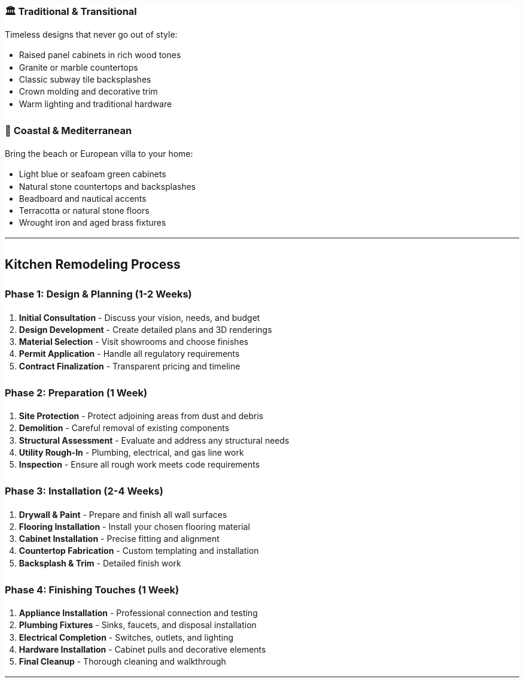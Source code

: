 ### 🏛️ **Traditional & Transitional**
Timeless designs that never go out of style:
- Raised panel cabinets in rich wood tones
- Granite or marble countertops
- Classic subway tile backsplashes
- Crown molding and decorative trim
- Warm lighting and traditional hardware

### 🌊 **Coastal & Mediterranean**
Bring the beach or European villa to your home:
- Light blue or seafoam green cabinets
- Natural stone countertops and backsplashes
- Beadboard and nautical accents
- Terracotta or natural stone floors
- Wrought iron and aged brass fixtures

---

## Kitchen Remodeling Process

### **Phase 1: Design & Planning (1-2 Weeks)**
1. **Initial Consultation** - Discuss your vision, needs, and budget
2. **Design Development** - Create detailed plans and 3D renderings
3. **Material Selection** - Visit showrooms and choose finishes
4. **Permit Application** - Handle all regulatory requirements
5. **Contract Finalization** - Transparent pricing and timeline

### **Phase 2: Preparation (1 Week)**
1. **Site Protection** - Protect adjoining areas from dust and debris
2. **Demolition** - Careful removal of existing components
3. **Structural Assessment** - Evaluate and address any structural needs
4. **Utility Rough-In** - Plumbing, electrical, and gas line work
5. **Inspection** - Ensure all rough work meets code requirements

### **Phase 3: Installation (2-4 Weeks)**
1. **Drywall & Paint** - Prepare and finish all wall surfaces
2. **Flooring Installation** - Install your chosen flooring material
3. **Cabinet Installation** - Precise fitting and alignment
4. **Countertop Fabrication** - Custom templating and installation
5. **Backsplash & Trim** - Detailed finish work

### **Phase 4: Finishing Touches (1 Week)**
1. **Appliance Installation** - Professional connection and testing
2. **Plumbing Fixtures** - Sinks, faucets, and disposal installation
3. **Electrical Completion** - Switches, outlets, and lighting
4. **Hardware Installation** - Cabinet pulls and decorative elements
5. **Final Cleanup** - Thorough cleaning and walkthrough

---
